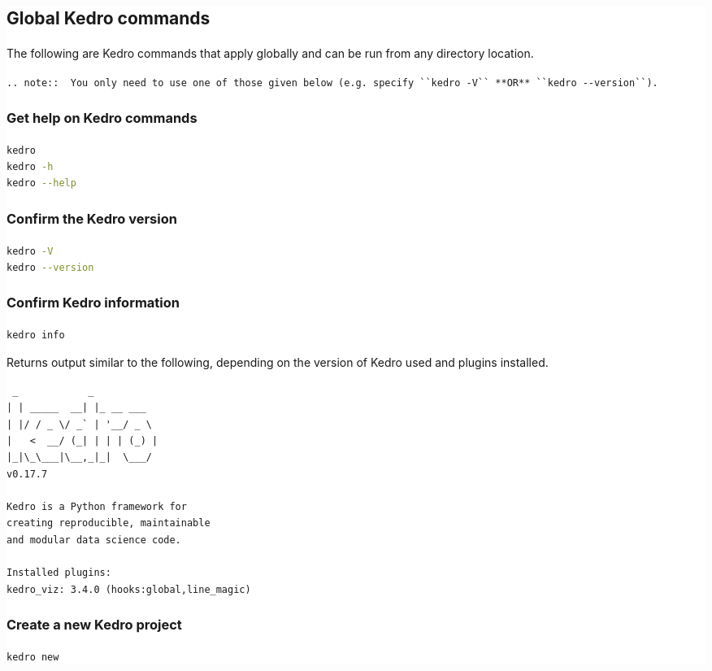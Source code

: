 ## Global Kedro commands

The following are Kedro commands that apply globally and can be run from any directory location.

```eval_rst
.. note::  You only need to use one of those given below (e.g. specify ``kedro -V`` **OR** ``kedro --version``).
```

### Get help on Kedro commands

```bash
kedro
kedro -h
kedro --help
```

### Confirm the Kedro version

```bash
kedro -V
kedro --version
```

### Confirm Kedro information

```bash
kedro info
```
Returns output similar to the following, depending on the version of Kedro used and plugins installed.

```
 _            _
| | _____  __| |_ __ ___
| |/ / _ \/ _` | '__/ _ \
|   <  __/ (_| | | | (_) |
|_|\_\___|\__,_|_|  \___/
v0.17.7

Kedro is a Python framework for
creating reproducible, maintainable
and modular data science code.

Installed plugins:
kedro_viz: 3.4.0 (hooks:global,line_magic)

```

### Create a new Kedro project

```bash
kedro new
```
